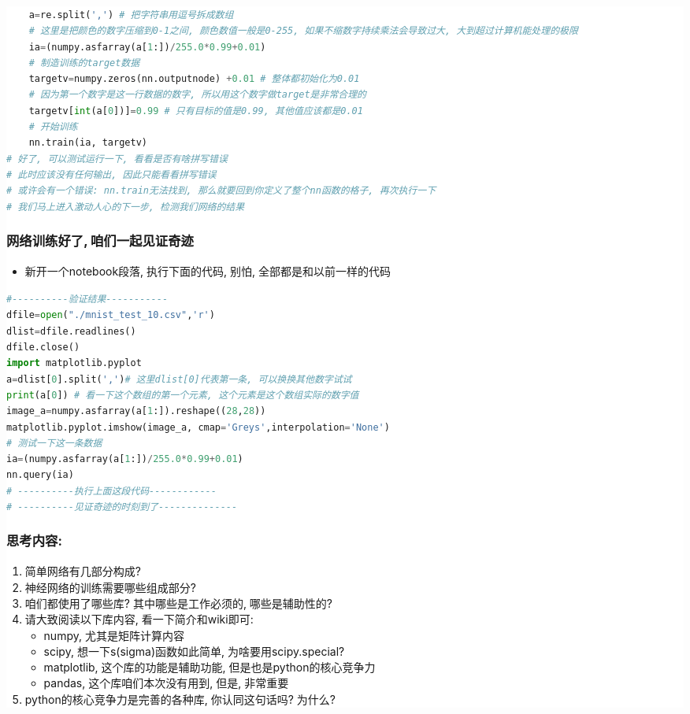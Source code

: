 ```python
    a=re.split(',') # 把字符串用逗号拆成数组
    # 这里是把颜色的数字压缩到0-1之间, 颜色数值一般是0-255, 如果不缩数字持续乘法会导致过大, 大到超过计算机能处理的极限
    ia=(numpy.asfarray(a[1:])/255.0*0.99+0.01)
    # 制造训练的target数据
    targetv=numpy.zeros(nn.outputnode) +0.01 # 整体都初始化为0.01
    # 因为第一个数字是这一行数据的数字, 所以用这个数字做target是非常合理的
    targetv[int(a[0])]=0.99 # 只有目标的值是0.99, 其他值应该都是0.01
    # 开始训练
    nn.train(ia, targetv)
# 好了, 可以测试运行一下, 看看是否有啥拼写错误
# 此时应该没有任何输出, 因此只能看看拼写错误
# 或许会有一个错误: nn.train无法找到, 那么就要回到你定义了整个nn函数的格子, 再次执行一下
# 我们马上进入激动人心的下一步, 检测我们网络的结果
```

### 网络训练好了, 咱们一起见证奇迹
- 新开一个notebook段落, 执行下面的代码, 别怕, 全部都是和以前一样的代码
```python
#----------验证结果-----------
dfile=open("./mnist_test_10.csv",'r')
dlist=dfile.readlines()
dfile.close()
import matplotlib.pyplot
a=dlist[0].split(',')# 这里dlist[0]代表第一条, 可以换换其他数字试试
print(a[0]) # 看一下这个数组的第一个元素, 这个元素是这个数组实际的数字值
image_a=numpy.asfarray(a[1:]).reshape((28,28))
matplotlib.pyplot.imshow(image_a, cmap='Greys',interpolation='None')
# 测试一下这一条数据
ia=(numpy.asfarray(a[1:])/255.0*0.99+0.01)
nn.query(ia) 
# ----------执行上面这段代码------------
# ----------见证奇迹的时刻到了--------------

```

### 思考内容:
1. 简单网络有几部分构成?
2. 神经网络的训练需要哪些组成部分? 
3. 咱们都使用了哪些库? 其中哪些是工作必须的, 哪些是辅助性的?
4. 请大致阅读以下库内容, 看一下简介和wiki即可:
    - numpy, 尤其是矩阵计算内容
    - scipy, 想一下s(sigma)函数如此简单, 为啥要用scipy.special?
    - matplotlib, 这个库的功能是辅助功能, 但是也是python的核心竞争力
    - pandas, 这个库咱们本次没有用到, 但是, 非常重要
5. python的核心竞争力是完善的各种库, 你认同这句话吗? 为什么?
